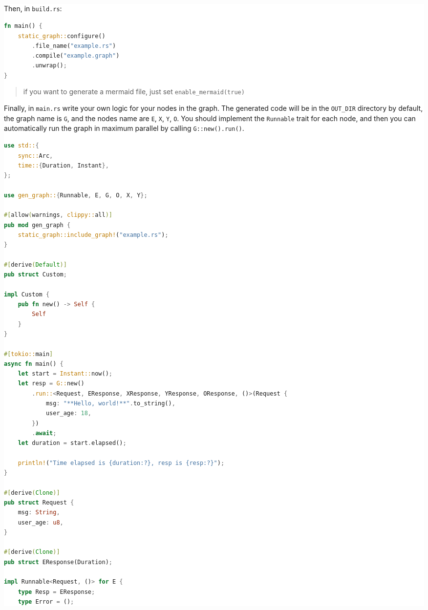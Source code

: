 Then, in `build.rs`:

```rust
fn main() {
    static_graph::configure()
        .file_name("example.rs")
        .compile("example.graph")
        .unwrap();
}
```
> if you want to generate a mermaid file, just set `enable_mermaid(true)` 

Finally, in `main.rs` write your own logic for your nodes in the graph. The generated code will be in the `OUT_DIR` directory by default, the graph name is `G`, and the nodes name are `E`, `X`, `Y`, `O`. You should implement the `Runnable` trait for each node, and then you can automatically run the graph in maximum parallel by calling `G::new().run()`.

```rust
use std::{
    sync::Arc,
    time::{Duration, Instant},
};

use gen_graph::{Runnable, E, G, O, X, Y};

#[allow(warnings, clippy::all)]
pub mod gen_graph {
    static_graph::include_graph!("example.rs");
}

#[derive(Default)]
pub struct Custom;

impl Custom {
    pub fn new() -> Self {
        Self
    }
}

#[tokio::main]
async fn main() {
    let start = Instant::now();
    let resp = G::new()
        .run::<Request, EResponse, XResponse, YResponse, OResponse, ()>(Request {
            msg: "**Hello, world!**".to_string(),
            user_age: 18,
        })
        .await;
    let duration = start.elapsed();

    println!("Time elapsed is {duration:?}, resp is {resp:?}");
}

#[derive(Clone)]
pub struct Request {
    msg: String,
    user_age: u8,
}

#[derive(Clone)]
pub struct EResponse(Duration);

impl Runnable<Request, ()> for E {
    type Resp = EResponse;
    type Error = ();
```

[crates-badge]: https://img.shields.io/crates/v/static-graph.svg
[crates-url]: https://crates.io/crates/static-graph
[license-badge]: https://img.shields.io/crates/l/static-graph.svg
[license-url]: #license
[actions-badge]: https://github.com/volo-rs/static-graph/actions/workflows/ci.yaml/badge.svg
[actions-url]: https://github.com/volo-rs/static-graph/actions